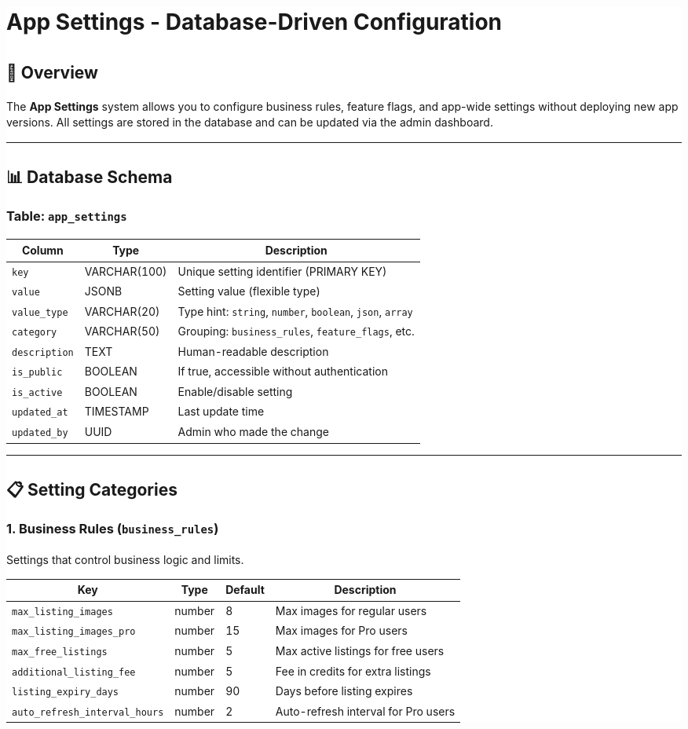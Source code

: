 # App Settings - Database-Driven Configuration

## 🎯 Overview

The **App Settings** system allows you to configure business rules, feature flags, and app-wide settings without deploying new app versions. All settings are stored in the database and can be updated via the admin dashboard.

---

## 📊 Database Schema

### **Table: `app_settings`**

| Column | Type | Description |
|--------|------|-------------|
| `key` | VARCHAR(100) | Unique setting identifier (PRIMARY KEY) |
| `value` | JSONB | Setting value (flexible type) |
| `value_type` | VARCHAR(20) | Type hint: `string`, `number`, `boolean`, `json`, `array` |
| `category` | VARCHAR(50) | Grouping: `business_rules`, `feature_flags`, etc. |
| `description` | TEXT | Human-readable description |
| `is_public` | BOOLEAN | If true, accessible without authentication |
| `is_active` | BOOLEAN | Enable/disable setting |
| `updated_at` | TIMESTAMP | Last update time |
| `updated_by` | UUID | Admin who made the change |

---

## 📋 Setting Categories

### **1. Business Rules** (`business_rules`)
Settings that control business logic and limits.

| Key | Type | Default | Description |
|-----|------|---------|-------------|
| `max_listing_images` | number | 8 | Max images for regular users |
| `max_listing_images_pro` | number | 15 | Max images for Pro users |
| `max_free_listings` | number | 5 | Max active listings for free users |
| `additional_listing_fee` | number | 5 | Fee in credits for extra listings |
| `listing_expiry_days` | number | 90 | Days before listing expires |
| `auto_refresh_interval_hours` | number | 2 | Auto-refresh interval for Pro users |
